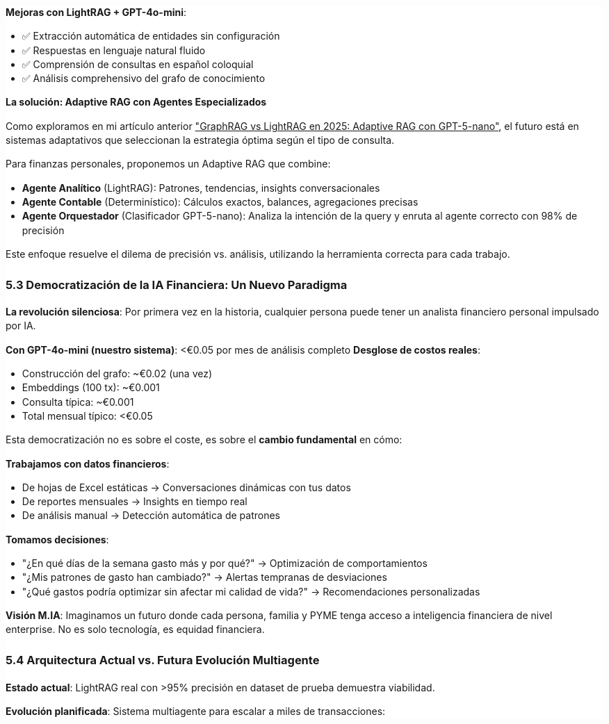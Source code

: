 **Mejoras con LightRAG + GPT-4o-mini**:
- ✅ Extracción automática de entidades sin configuración
- ✅ Respuestas en lenguaje natural fluido
- ✅ Comprensión de consultas en español coloquial
- ✅ Análisis comprehensivo del grafo de conocimiento

**La solución: Adaptive RAG con Agentes Especializados**

Como exploramos en mi artículo anterior ["GraphRAG vs LightRAG en 2025: Adaptive RAG con GPT-5-nano"](https://medium.com/@jddam/graphrag-vs-lightrag-en-2025-adaptive-rag-con-gpt-5-nano-caso-real-uab-97e3ce509fba), el futuro está en sistemas adaptativos que seleccionan la estrategia óptima según el tipo de consulta.

Para finanzas personales, proponemos un Adaptive RAG que combine:
- **Agente Analítico** (LightRAG): Patrones, tendencias, insights conversacionales
- **Agente Contable** (Determinístico): Cálculos exactos, balances, agregaciones precisas
- **Agente Orquestador** (Clasificador GPT-5-nano): Analiza la intención de la query y enruta al agente correcto con 98% de precisión

Este enfoque resuelve el dilema de precisión vs. análisis, utilizando la herramienta correcta para cada trabajo.

### 5.3 Democratización de la IA Financiera: Un Nuevo Paradigma

**La revolución silenciosa**: Por primera vez en la historia, cualquier persona puede tener un analista financiero personal impulsado por IA.

**Con GPT-4o-mini (nuestro sistema)**: <€0.05 por mes de análisis completo
**Desglose de costos reales**:
- Construcción del grafo: ~€0.02 (una vez)
- Embeddings (100 tx): ~€0.001
- Consulta típica: ~€0.001
- Total mensual típico: <€0.05

Esta democratización no es sobre el coste, es sobre el **cambio fundamental** en cómo:

**Trabajamos con datos financieros**:
- De hojas de Excel estáticas → Conversaciones dinámicas con tus datos
- De reportes mensuales → Insights en tiempo real
- De análisis manual → Detección automática de patrones

**Tomamos decisiones**:
- "¿En qué días de la semana gasto más y por qué?" → Optimización de comportamientos
- "¿Mis patrones de gasto han cambiado?" → Alertas tempranas de desviaciones
- "¿Qué gastos podría optimizar sin afectar mi calidad de vida?" → Recomendaciones personalizadas

**Visión M.IA**: Imaginamos un futuro donde cada persona, familia y PYME tenga acceso a inteligencia financiera de nivel enterprise. No es solo tecnología, es equidad financiera.

### 5.4 Arquitectura Actual vs. Futura Evolución Multiagente

**Estado actual**: LightRAG real con >95% precisión en dataset de prueba demuestra viabilidad.

**Evolución planificada**: Sistema multiagente para escalar a miles de transacciones:
